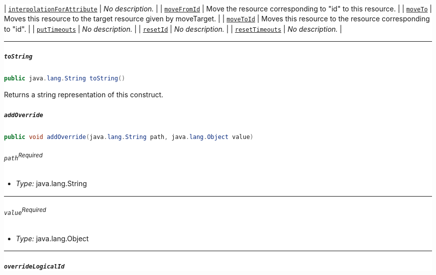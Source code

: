 | <code><a href="#rhizo-co-terraform-provider-oci.opsiOperationsInsightsWarehouseRotateWarehouseWallet.OpsiOperationsInsightsWarehouseRotateWarehouseWallet.interpolationForAttribute">interpolationForAttribute</a></code> | *No description.* |
| <code><a href="#rhizo-co-terraform-provider-oci.opsiOperationsInsightsWarehouseRotateWarehouseWallet.OpsiOperationsInsightsWarehouseRotateWarehouseWallet.moveFromId">moveFromId</a></code> | Move the resource corresponding to "id" to this resource. |
| <code><a href="#rhizo-co-terraform-provider-oci.opsiOperationsInsightsWarehouseRotateWarehouseWallet.OpsiOperationsInsightsWarehouseRotateWarehouseWallet.moveTo">moveTo</a></code> | Moves this resource to the target resource given by moveTarget. |
| <code><a href="#rhizo-co-terraform-provider-oci.opsiOperationsInsightsWarehouseRotateWarehouseWallet.OpsiOperationsInsightsWarehouseRotateWarehouseWallet.moveToId">moveToId</a></code> | Moves this resource to the resource corresponding to "id". |
| <code><a href="#rhizo-co-terraform-provider-oci.opsiOperationsInsightsWarehouseRotateWarehouseWallet.OpsiOperationsInsightsWarehouseRotateWarehouseWallet.putTimeouts">putTimeouts</a></code> | *No description.* |
| <code><a href="#rhizo-co-terraform-provider-oci.opsiOperationsInsightsWarehouseRotateWarehouseWallet.OpsiOperationsInsightsWarehouseRotateWarehouseWallet.resetId">resetId</a></code> | *No description.* |
| <code><a href="#rhizo-co-terraform-provider-oci.opsiOperationsInsightsWarehouseRotateWarehouseWallet.OpsiOperationsInsightsWarehouseRotateWarehouseWallet.resetTimeouts">resetTimeouts</a></code> | *No description.* |

---

##### `toString` <a name="toString" id="rhizo-co-terraform-provider-oci.opsiOperationsInsightsWarehouseRotateWarehouseWallet.OpsiOperationsInsightsWarehouseRotateWarehouseWallet.toString"></a>

```java
public java.lang.String toString()
```

Returns a string representation of this construct.

##### `addOverride` <a name="addOverride" id="rhizo-co-terraform-provider-oci.opsiOperationsInsightsWarehouseRotateWarehouseWallet.OpsiOperationsInsightsWarehouseRotateWarehouseWallet.addOverride"></a>

```java
public void addOverride(java.lang.String path, java.lang.Object value)
```

###### `path`<sup>Required</sup> <a name="path" id="rhizo-co-terraform-provider-oci.opsiOperationsInsightsWarehouseRotateWarehouseWallet.OpsiOperationsInsightsWarehouseRotateWarehouseWallet.addOverride.parameter.path"></a>

- *Type:* java.lang.String

---

###### `value`<sup>Required</sup> <a name="value" id="rhizo-co-terraform-provider-oci.opsiOperationsInsightsWarehouseRotateWarehouseWallet.OpsiOperationsInsightsWarehouseRotateWarehouseWallet.addOverride.parameter.value"></a>

- *Type:* java.lang.Object

---

##### `overrideLogicalId` <a name="overrideLogicalId" id="rhizo-co-terraform-provider-oci.opsiOperationsInsightsWarehouseRotateWarehouseWallet.OpsiOperationsInsightsWarehouseRotateWarehouseWallet.overrideLogicalId"></a>
